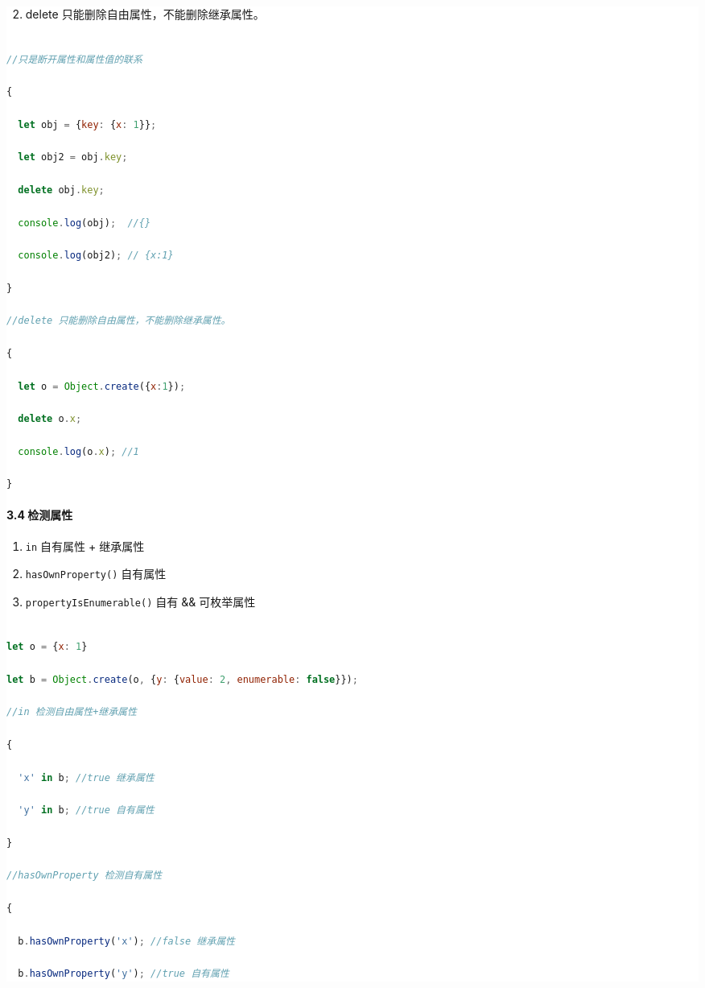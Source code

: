 2. delete 只能删除自由属性，不能删除继承属性。

```js

//只是断开属性和属性值的联系

{

  let obj = {key: {x: 1}};

  let obj2 = obj.key;

  delete obj.key;

  console.log(obj);  //{}

  console.log(obj2); // {x:1}

}

//delete 只能删除自由属性，不能删除继承属性。

{

  let o = Object.create({x:1});

  delete o.x;

  console.log(o.x); //1

}

```

#### 3.4 检测属性

1. `in`  自有属性 + 继承属性

2. `hasOwnProperty()`  自有属性

3. `propertyIsEnumerable()` 自有 && 可枚举属性

```js

let o = {x: 1}

let b = Object.create(o, {y: {value: 2, enumerable: false}});

//in 检测自由属性+继承属性

{

  'x' in b; //true 继承属性

  'y' in b; //true 自有属性

}

//hasOwnProperty 检测自有属性

{

  b.hasOwnProperty('x'); //false 继承属性

  b.hasOwnProperty('y'); //true 自有属性

```